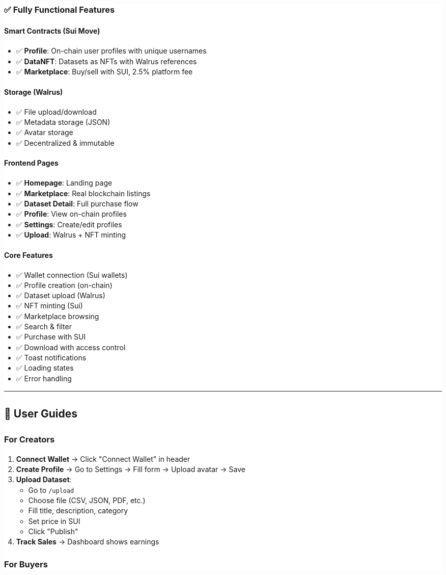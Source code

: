 ### ✅ Fully Functional Features

#### **Smart Contracts (Sui Move)**
- ✅ **Profile**: On-chain user profiles with unique usernames
- ✅ **DataNFT**: Datasets as NFTs with Walrus references
- ✅ **Marketplace**: Buy/sell with SUI, 2.5% platform fee

#### **Storage (Walrus)**
- ✅ File upload/download
- ✅ Metadata storage (JSON)
- ✅ Avatar storage
- ✅ Decentralized & immutable

#### **Frontend Pages**
- ✅ **Homepage**: Landing page
- ✅ **Marketplace**: Real blockchain listings
- ✅ **Dataset Detail**: Full purchase flow
- ✅ **Profile**: View on-chain profiles
- ✅ **Settings**: Create/edit profiles
- ✅ **Upload**: Walrus + NFT minting

#### **Core Features**
- ✅ Wallet connection (Sui wallets)
- ✅ Profile creation (on-chain)
- ✅ Dataset upload (Walrus)
- ✅ NFT minting (Sui)
- ✅ Marketplace browsing
- ✅ Search & filter
- ✅ Purchase with SUI
- ✅ Download with access control
- ✅ Toast notifications
- ✅ Loading states
- ✅ Error handling

---

## 📖 User Guides

### For Creators

1. **Connect Wallet** → Click "Connect Wallet" in header
2. **Create Profile** → Go to Settings → Fill form → Upload avatar → Save
3. **Upload Dataset**:
   - Go to `/upload`
   - Choose file (CSV, JSON, PDF, etc.)
   - Fill title, description, category
   - Set price in SUI
   - Click "Publish"
4. **Track Sales** → Dashboard shows earnings

### For Buyers
